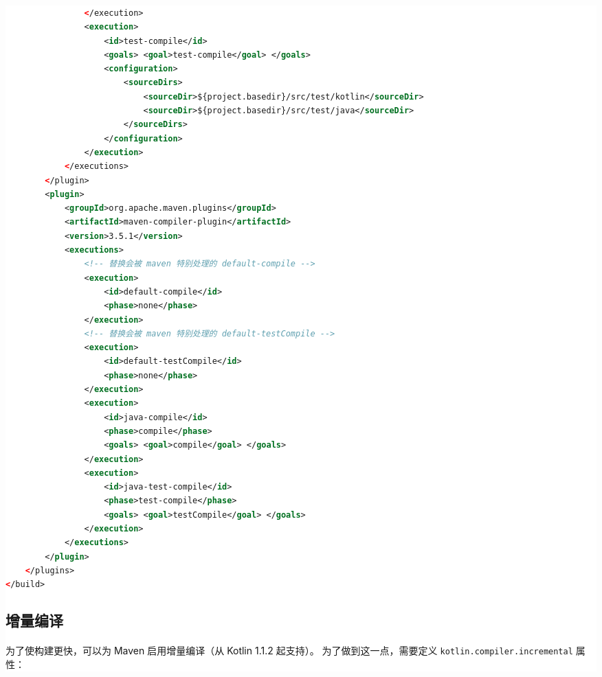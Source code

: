 ```xml
                </execution>
                <execution>
                    <id>test-compile</id>
                    <goals> <goal>test-compile</goal> </goals>
                    <configuration>
                        <sourceDirs>
                            <sourceDir>${project.basedir}/src/test/kotlin</sourceDir>
                            <sourceDir>${project.basedir}/src/test/java</sourceDir>
                        </sourceDirs>
                    </configuration>
                </execution>
            </executions>
        </plugin>
        <plugin>
            <groupId>org.apache.maven.plugins</groupId>
            <artifactId>maven-compiler-plugin</artifactId>
            <version>3.5.1</version>
            <executions>
                <!-- 替换会被 maven 特别处理的 default-compile -->
                <execution>
                    <id>default-compile</id>
                    <phase>none</phase>
                </execution>
                <!-- 替换会被 maven 特别处理的 default-testCompile -->
                <execution>
                    <id>default-testCompile</id>
                    <phase>none</phase>
                </execution>
                <execution>
                    <id>java-compile</id>
                    <phase>compile</phase>
                    <goals> <goal>compile</goal> </goals>
                </execution>
                <execution>
                    <id>java-test-compile</id>
                    <phase>test-compile</phase>
                    <goals> <goal>testCompile</goal> </goals>
                </execution>
            </executions>
        </plugin>
    </plugins>
</build>
```



## 增量编译

为了使构建更快，可以为 Maven 启用增量编译（从 Kotlin 1.1.2 起支持）。
为了做到这一点，需要定义 `kotlin.compiler.incremental` 属性：


